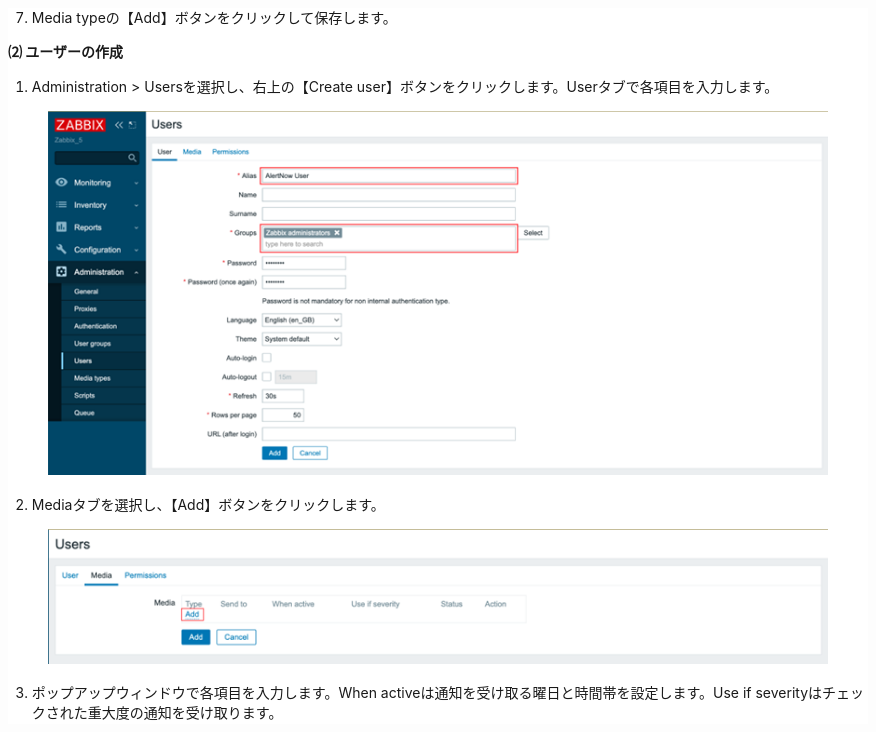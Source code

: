7. Media typeの【Add】ボタンをクリックして保存します。



**⑵ ユーザーの作成**

1. Administration > Usersを選択し、右上の【Create user】ボタンをクリックします。Userタブで各項目を入力します。

<figure><img src="../../.gitbook/assets/image (38).png" alt=""><figcaption></figcaption></figure>

2. Mediaタブを選択し、【Add】ボタンをクリックします。

<figure><img src="../../.gitbook/assets/image (39).png" alt=""><figcaption></figcaption></figure>

3. ポップアップウィンドウで各項目を入力します。When activeは通知を受け取る曜日と時間帯を設定します。Use if severityはチェックされた重大度の通知を受け取ります。
